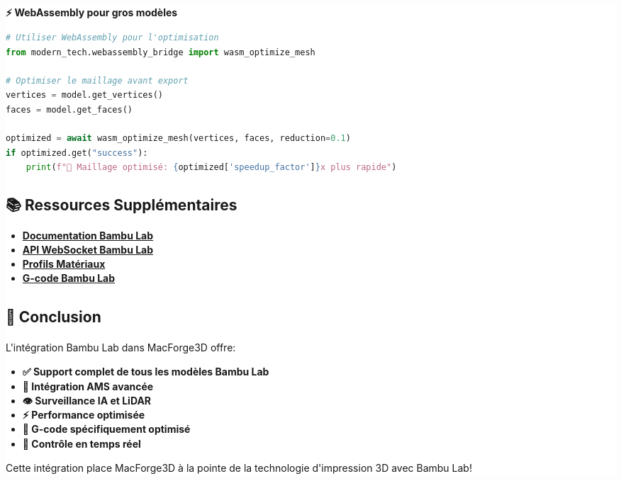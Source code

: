 **⚡ WebAssembly pour gros modèles**
```python
# Utiliser WebAssembly pour l'optimisation
from modern_tech.webassembly_bridge import wasm_optimize_mesh

# Optimiser le maillage avant export
vertices = model.get_vertices()
faces = model.get_faces()

optimized = await wasm_optimize_mesh(vertices, faces, reduction=0.1)
if optimized.get("success"):
    print(f"🚀 Maillage optimisé: {optimized['speedup_factor']}x plus rapide")
```

## 📚 Ressources Supplémentaires

- **[Documentation Bambu Lab](https://wiki.bambulab.com/)**
- **[API WebSocket Bambu Lab](https://github.com/bambulab/BambuStudio/wiki)**
- **[Profils Matériaux](https://github.com/bambulab/BambuStudio/tree/master/resources/profiles)**
- **[G-code Bambu Lab](https://wiki.bambulab.com/en/software/bambu-studio/gcode)**

## 🎉 Conclusion

L'intégration Bambu Lab dans MacForge3D offre:

- **✅ Support complet de tous les modèles Bambu Lab**
- **🤖 Intégration AMS avancée**
- **👁️ Surveillance IA et LiDAR**
- **⚡ Performance optimisée**
- **🎯 G-code spécifiquement optimisé**
- **📱 Contrôle en temps réel**

Cette intégration place MacForge3D à la pointe de la technologie d'impression 3D avec Bambu Lab!